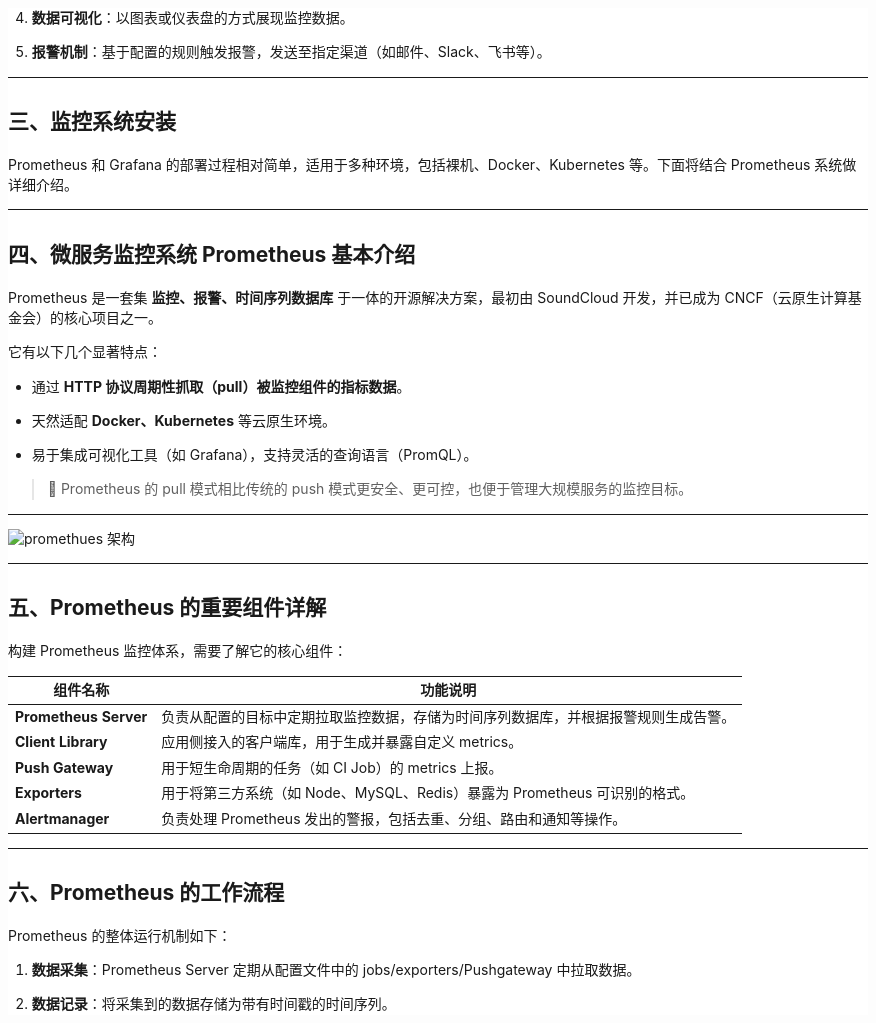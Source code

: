 4.  **数据可视化**：以图表或仪表盘的方式展现监控数据。

5.  **报警机制**：基于配置的规则触发报警，发送至指定渠道（如邮件、Slack、飞书等）。

* * *

## 三、监控系统安装

Prometheus 和 Grafana 的部署过程相对简单，适用于多种环境，包括裸机、Docker、Kubernetes 等。下面将结合 Prometheus 系统做详细介绍。

* * *

## 四、微服务监控系统 Prometheus 基本介绍

Prometheus 是一套集 **监控、报警、时间序列数据库** 于一体的开源解决方案，最初由 SoundCloud 开发，并已成为 CNCF（云原生计算基金会）的核心项目之一。

它有以下几个显著特点：

*   通过 **HTTP 协议周期性抓取（pull）被监控组件的指标数据**。

*   天然适配 **Docker、Kubernetes** 等云原生环境。

*   易于集成可视化工具（如 Grafana），支持灵活的查询语言（PromQL）。

> 📌 Prometheus 的 pull 模式相比传统的 push 模式更安全、更可控，也便于管理大规模服务的监控目标。

* * *

![promethues 架构](https://upload-images.jianshu.io/upload_images/14623749-3ec5a675a09c63d8.png?imageMogr2/auto-orient/strip%7CimageView2/2/w/1240)

* * *

## 五、Prometheus 的重要组件详解

构建 Prometheus 监控体系，需要了解它的核心组件：

| 组件名称 | 功能说明 |
| --- | --- |
| **Prometheus Server** | 负责从配置的目标中定期拉取监控数据，存储为时间序列数据库，并根据报警规则生成告警。 |
| **Client Library** | 应用侧接入的客户端库，用于生成并暴露自定义 metrics。 |
| **Push Gateway** | 用于短生命周期的任务（如 CI Job）的 metrics 上报。 |
| **Exporters** | 用于将第三方系统（如 Node、MySQL、Redis）暴露为 Prometheus 可识别的格式。 |
| **Alertmanager** | 负责处理 Prometheus 发出的警报，包括去重、分组、路由和通知等操作。 |

* * *

## 六、Prometheus 的工作流程

Prometheus 的整体运行机制如下：

1.  **数据采集**：Prometheus Server 定期从配置文件中的 jobs/exporters/Pushgateway 中拉取数据。

2.  **数据记录**：将采集到的数据存储为带有时间戳的时间序列。

